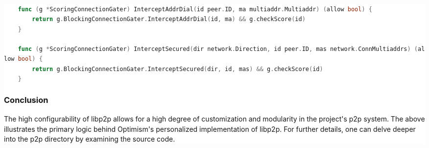 ```go
    func (g *ScoringConnectionGater) InterceptAddrDial(id peer.ID, ma multiaddr.Multiaddr) (allow bool) {
        return g.BlockingConnectionGater.InterceptAddrDial(id, ma) && g.checkScore(id)
    }

    func (g *ScoringConnectionGater) InterceptSecured(dir network.Direction, id peer.ID, mas network.ConnMultiaddrs) (allow bool) {
        return g.BlockingConnectionGater.InterceptSecured(dir, id, mas) && g.checkScore(id)
    }
```

### Conclusion
The high configurability of libp2p allows for a high degree of customization and modularity in the project's p2p system. The above illustrates the primary logic behind Optimism's personalized implementation of libp2p. For further details, one can delve deeper into the p2p directory by examining the source code.
